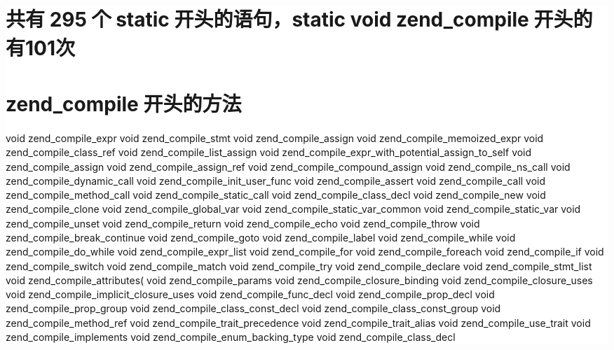 # 共有 295 个 static 开头的语句，static void zend_compile 开头的有101次

# zend_compile 开头的方法
void zend_compile_expr
void zend_compile_stmt
void zend_compile_assign
void zend_compile_memoized_expr
void zend_compile_class_ref
void zend_compile_list_assign
void zend_compile_expr_with_potential_assign_to_self
void zend_compile_assign
void zend_compile_assign_ref
void zend_compile_compound_assign
void zend_compile_ns_call
void zend_compile_dynamic_call
void zend_compile_init_user_func
void zend_compile_assert
void zend_compile_call
void zend_compile_method_call
void zend_compile_static_call
void zend_compile_class_decl
void zend_compile_new
void zend_compile_clone
void zend_compile_global_var
void zend_compile_static_var_common
void zend_compile_static_var
void zend_compile_unset
void zend_compile_return
void zend_compile_echo
void zend_compile_throw
void zend_compile_break_continue
void zend_compile_goto
void zend_compile_label
void zend_compile_while
void zend_compile_do_while
void zend_compile_expr_list
void zend_compile_for
void zend_compile_foreach
void zend_compile_if
void zend_compile_switch
void zend_compile_match
void zend_compile_try
void zend_compile_declare
void zend_compile_stmt_list
void zend_compile_attributes(
void zend_compile_params
void zend_compile_closure_binding
void zend_compile_closure_uses
void zend_compile_implicit_closure_uses
void zend_compile_func_decl
void zend_compile_prop_decl
void zend_compile_prop_group
void zend_compile_class_const_decl
void zend_compile_class_const_group
void zend_compile_method_ref
void zend_compile_trait_precedence
void zend_compile_trait_alias
void zend_compile_use_trait
void zend_compile_implements
void zend_compile_enum_backing_type
void zend_compile_class_decl